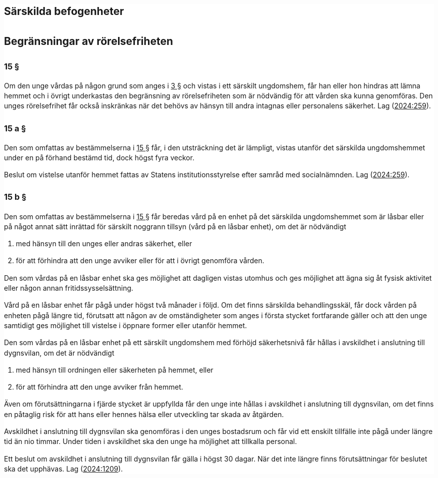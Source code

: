 ## Särskilda befogenheter

## Begränsningar av rörelsefriheten

### 15 §

Om den unge vårdas på någon grund som anges i [3 §](#3) och vistas i ett särskilt ungdomshem, får han eller hon hindras att lämna hemmet och i övrigt underkastas den begränsning av rörelsefriheten som är nödvändig för att vården ska kunna genomföras. Den unges rörelsefrihet får också inskränkas när det behövs av hänsyn till andra intagnas eller personalens säkerhet. Lag ([2024:259](https://selex.se/eli/sfs/2024/259)).

### 15 a §

Den som omfattas av bestämmelserna i [15 §](#15) får, i den utsträckning det är lämpligt, vistas utanför det särskilda ungdomshemmet under en på förhand bestämd tid, dock högst fyra veckor.

Beslut om vistelse utanför hemmet fattas av Statens institutionsstyrelse efter samråd med socialnämnden. Lag ([2024:259](https://selex.se/eli/sfs/2024/259)).

### 15 b §

Den som omfattas av bestämmelserna i [15 §](#15) får beredas vård på en enhet på det särskilda ungdomshemmet som är låsbar eller på något annat sätt inrättad för särskilt noggrann tillsyn (vård på en låsbar enhet), om det är nödvändigt

1. med hänsyn till den unges eller andras säkerhet, eller

2. för att förhindra att den unge avviker eller för att i övrigt genomföra vården.

Den som vårdas på en låsbar enhet ska ges möjlighet att dagligen vistas utomhus och ges möjlighet att ägna sig åt fysisk aktivitet eller någon annan fritidssysselsättning.

Vård på en låsbar enhet får pågå under högst två månader i följd. Om det finns särskilda behandlingsskäl, får dock vården på enheten pågå längre tid, förutsatt att någon av de omständigheter som anges i första stycket fortfarande gäller och att den unge samtidigt ges möjlighet till vistelse i öppnare former eller utanför hemmet.

Den som vårdas på en låsbar enhet på ett särskilt ungdomshem med förhöjd säkerhetsnivå får hållas i avskildhet i anslutning till dygnsvilan, om det är nödvändigt

1. med hänsyn till ordningen eller säkerheten på hemmet, eller

2. för att förhindra att den unge avviker från hemmet.

Även om förutsättningarna i fjärde stycket är uppfyllda får den unge inte hållas i avskildhet i anslutning till dygnsvilan, om det finns en påtaglig risk för att hans eller hennes hälsa eller utveckling tar skada av åtgärden.

Avskildhet i anslutning till dygnsvilan ska genomföras i den unges bostadsrum och får vid ett enskilt tillfälle inte pågå under längre tid än nio timmar. Under tiden i avskildhet ska den unge ha möjlighet att tillkalla personal.

Ett beslut om avskildhet i anslutning till dygnsvilan får gälla i högst 30 dagar. När det inte längre finns förutsättningar för beslutet ska det upphävas. Lag ([2024:1209](https://selex.se/eli/sfs/2024/1209)).
